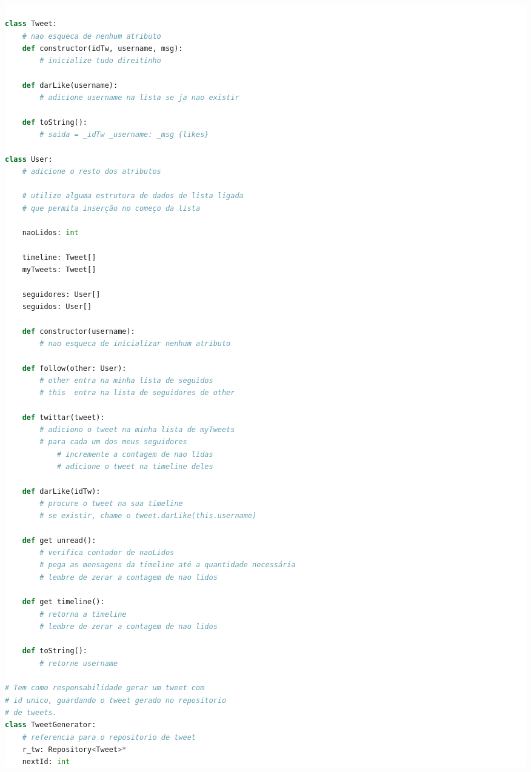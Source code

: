 ```python

class Tweet:
    # nao esqueca de nenhum atributo
    def constructor(idTw, username, msg):
        # inicialize tudo direitinho

    def darLike(username):
        # adicione username na lista se ja nao existir

    def toString():
        # saida = _idTw _username: _msg {likes}

class User:
    # adicione o resto dos atributos

    # utilize alguma estrutura de dados de lista ligada
    # que permita inserção no começo da lista

    naoLidos: int

    timeline: Tweet[]
    myTweets: Tweet[]

    seguidores: User[]
    seguidos: User[]

    def constructor(username):
        # nao esqueca de inicializar nenhum atributo

    def follow(other: User):
        # other entra na minha lista de seguidos
        # this  entra na lista de seguidores de other

    def twittar(tweet):
        # adiciono o tweet na minha lista de myTweets
        # para cada um dos meus seguidores
            # incremente a contagem de nao lidas
            # adicione o tweet na timeline deles

    def darLike(idTw):
        # procure o tweet na sua timeline
        # se existir, chame o tweet.darLike(this.username)

    def get unread():
        # verifica contador de naoLidos
        # pega as mensagens da timeline até a quantidade necessária
        # lembre de zerar a contagem de nao lidos

    def get timeline():
        # retorna a timeline
        # lembre de zerar a contagem de nao lidos

    def toString():
        # retorne username

# Tem como responsabilidade gerar um tweet com 
# id unico, guardando o tweet gerado no repositorio
# de tweets. 
class TweetGenerator:
    # referencia para o repositorio de tweet
    r_tw: Repository<Tweet>*
    nextId: int

```